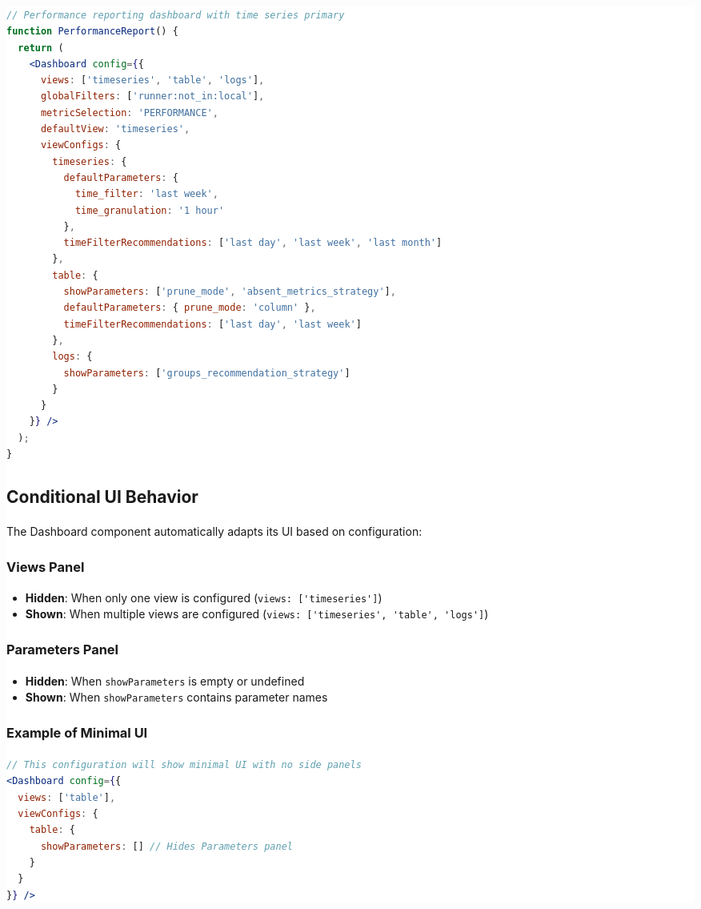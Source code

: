 ```jsx
// Performance reporting dashboard with time series primary
function PerformanceReport() {
  return (
    <Dashboard config={{
      views: ['timeseries', 'table', 'logs'],
      globalFilters: ['runner:not_in:local'],
      metricSelection: 'PERFORMANCE',
      defaultView: 'timeseries',
      viewConfigs: {
        timeseries: {
          defaultParameters: {
            time_filter: 'last week',
            time_granulation: '1 hour'
          },
          timeFilterRecommendations: ['last day', 'last week', 'last month']
        },
        table: {
          showParameters: ['prune_mode', 'absent_metrics_strategy'],
          defaultParameters: { prune_mode: 'column' },
          timeFilterRecommendations: ['last day', 'last week']
        },
        logs: {
          showParameters: ['groups_recommendation_strategy']
        }
      }
    }} />
  );
}
```

## Conditional UI Behavior

The Dashboard component automatically adapts its UI based on configuration:

### Views Panel
- **Hidden**: When only one view is configured (`views: ['timeseries']`)
- **Shown**: When multiple views are configured (`views: ['timeseries', 'table', 'logs']`)

### Parameters Panel
- **Hidden**: When `showParameters` is empty or undefined
- **Shown**: When `showParameters` contains parameter names

### Example of Minimal UI
```jsx
// This configuration will show minimal UI with no side panels
<Dashboard config={{
  views: ['table'],
  viewConfigs: {
    table: {
      showParameters: [] // Hides Parameters panel
    }
  }
}} />
```
